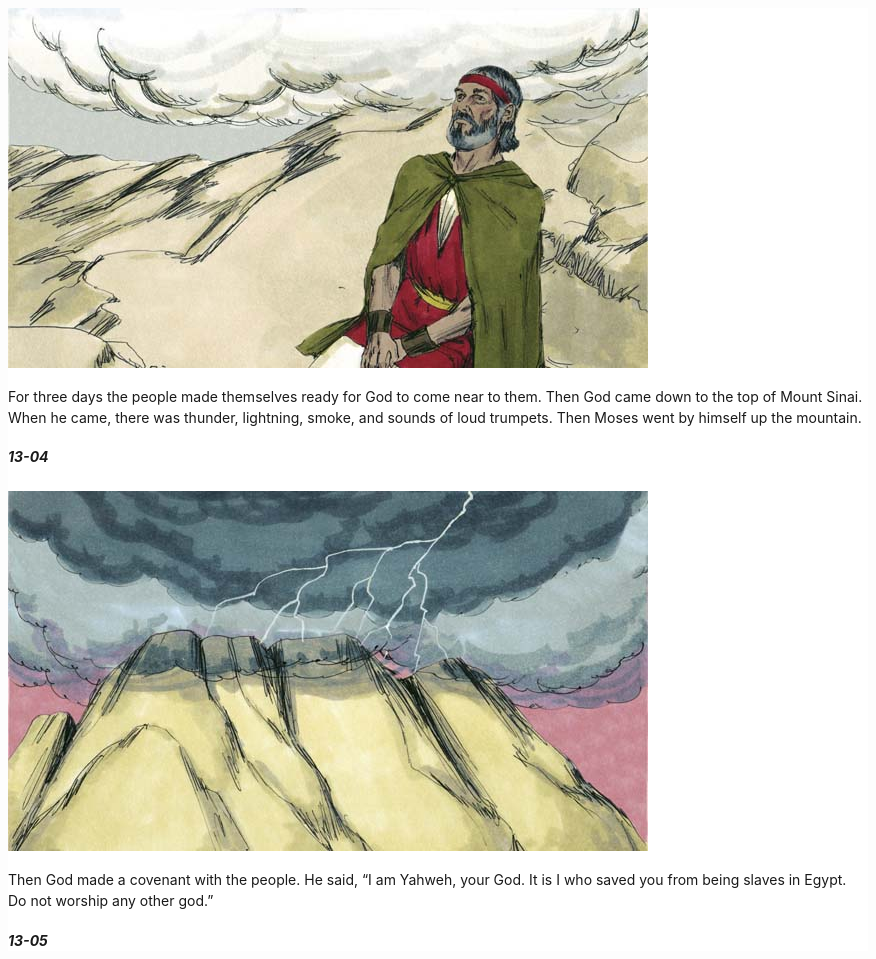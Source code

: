 ![](.\assets\images\image148.jpeg)

For three days the people made themselves ready for God to come near to them. Then God came down to the top of Mount Sinai. When he came, there was thunder, lightning, smoke, and sounds of loud trumpets. Then Moses went by himself up the mountain.

##### 13-04

![](.\assets\images\image149.jpeg)

Then God made a covenant with the people. He said, “I am Yahweh, your God. It is I who saved you from being slaves in Egypt. Do not worship any other god.”

##### 13-05
